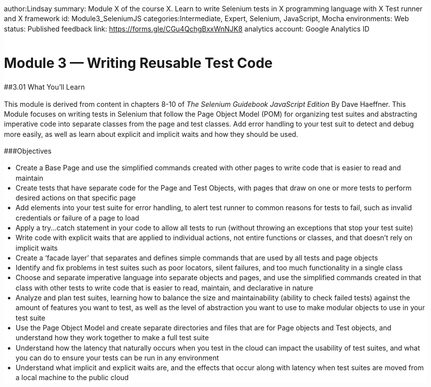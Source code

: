 author:Lindsay
summary: Module X of the course X. Learn to write Selenium tests in X programming language with X Test runner and X framework
id: Module3_SeleniumJS
categories:Intermediate, Expert, Selenium, JavaScript, Mocha
environments: Web
status: Published
feedback link: https://forms.gle/CGu4QchgBxxWnNJK8
analytics account: Google Analytics ID


# Module 3 — Writing Reusable Test Code


##3.01 What You’ll Learn

This module is derived from content in chapters 8-10 of _The Selenium Guidebook JavaScript Edition_ By Dave Haeffner. This Module focuses on writing tests in Selenium that follow the Page Object Model (POM) for organizing test suites and abstracting imperative code into separate classes from the page and test classes. Add error handling to your test suit to detect and debug more easily, as well as learn about explicit and implicit waits and how they should be used.


###Objectives



*   Create a Base Page and use the simplified commands created with other pages to write code that is easier to read and maintain
*   Create tests that have separate code for the Page and Test Objects, with pages that draw on one or more tests to perform desired actions on that specific page
*   Add elements into your test suite for error handling, to alert test runner to common reasons for tests to fail, such as invalid credentials or failure of a page to load
*   Apply a try...catch statement in your code to allow all tests to run (without throwing an exceptions that stop your test suite)
*   Write code with explicit waits that are applied to individual actions, not entire functions or classes, and that doesn’t rely on implicit waits
*   Create a ‘facade layer’ that separates and defines simple commands that are used by all tests and page objects
*   Identify and fix problems in test suites such as poor locators, silent failures, and too much functionality in a single class
*   Choose and separate imperative language into separate objects and pages, and use the simplified commands created in that class with other tests to write code that is easier to read, maintain, and declarative in nature
*   Analyze and plan test suites, learning how to balance the size and maintainability (ability to check failed tests) against the amount of features you want to test, as well as the level of abstraction you want to use to make modular objects to use in your test suite
*   Use the Page Object Model and create separate directories and files that are for Page objects and Test objects, and understand how they work together to make a full test suite
*   Understand how the latency that naturally occurs when you test in the cloud can impact the usability of test suites, and what you can do to ensure your tests can be run in any environment
*   Understand what implicit and explicit waits are, and the effects that occur along with latency when test suites are moved from a local machine to the public cloud
